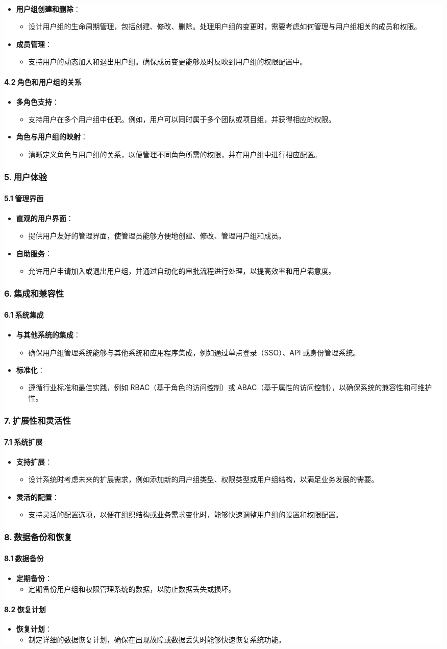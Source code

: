 - **用户组创建和删除**：
  - 设计用户组的生命周期管理，包括创建、修改、删除。处理用户组的变更时，需要考虑如何管理与用户组相关的成员和权限。

- **成员管理**：
  - 支持用户的动态加入和退出用户组。确保成员变更能够及时反映到用户组的权限配置中。

#### **4.2 角色和用户组的关系**

- **多角色支持**：
  - 支持用户在多个用户组中任职。例如，用户可以同时属于多个团队或项目组，并获得相应的权限。

- **角色与用户组的映射**：
  - 清晰定义角色与用户组的关系，以便管理不同角色所需的权限，并在用户组中进行相应配置。

### **5. 用户体验**

#### **5.1 管理界面**

- **直观的用户界面**：
  - 提供用户友好的管理界面，使管理员能够方便地创建、修改、管理用户组和成员。

- **自助服务**：
  - 允许用户申请加入或退出用户组，并通过自动化的审批流程进行处理，以提高效率和用户满意度。

### **6. 集成和兼容性**

#### **6.1 系统集成**

- **与其他系统的集成**：
  - 确保用户组管理系统能够与其他系统和应用程序集成，例如通过单点登录（SSO）、API 或身份管理系统。

- **标准化**：
  - 遵循行业标准和最佳实践，例如 RBAC（基于角色的访问控制）或 ABAC（基于属性的访问控制），以确保系统的兼容性和可维护性。

### **7. 扩展性和灵活性**

#### **7.1 系统扩展**

- **支持扩展**：
  - 设计系统时考虑未来的扩展需求，例如添加新的用户组类型、权限类型或用户组结构，以满足业务发展的需要。

- **灵活的配置**：
  - 支持灵活的配置选项，以便在组织结构或业务需求变化时，能够快速调整用户组的设置和权限配置。

### **8. 数据备份和恢复**

#### **8.1 数据备份**

- **定期备份**：
  - 定期备份用户组和权限管理系统的数据，以防止数据丢失或损坏。

#### **8.2 恢复计划**

- **恢复计划**：
  - 制定详细的数据恢复计划，确保在出现故障或数据丢失时能够快速恢复系统功能。
